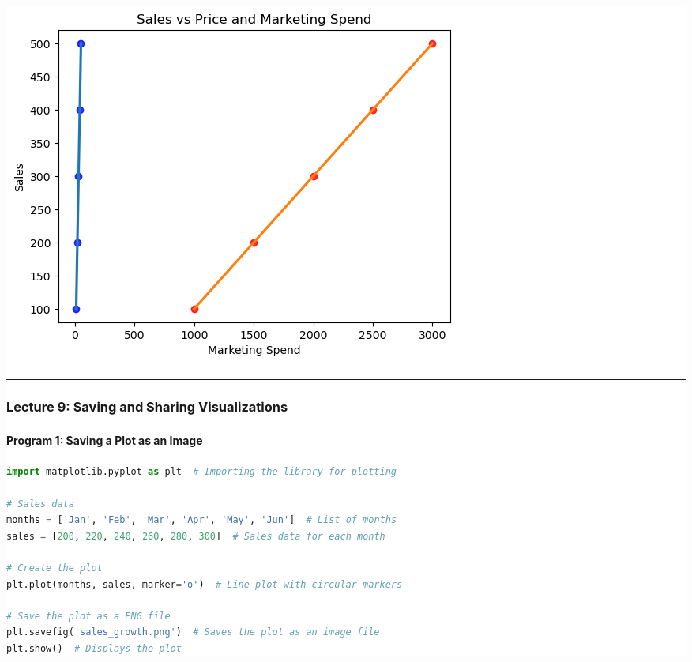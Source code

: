     
![png](output_72_0.png)
    


---

### **Lecture 9: Saving and Sharing Visualizations**

#### **Program 1: Saving a Plot as an Image**



```python
import matplotlib.pyplot as plt  # Importing the library for plotting

# Sales data
months = ['Jan', 'Feb', 'Mar', 'Apr', 'May', 'Jun']  # List of months
sales = [200, 220, 240, 260, 280, 300]  # Sales data for each month

# Create the plot
plt.plot(months, sales, marker='o')  # Line plot with circular markers

# Save the plot as a PNG file
plt.savefig('sales_growth.png')  # Saves the plot as an image file
plt.show()  # Displays the plot

```


    
